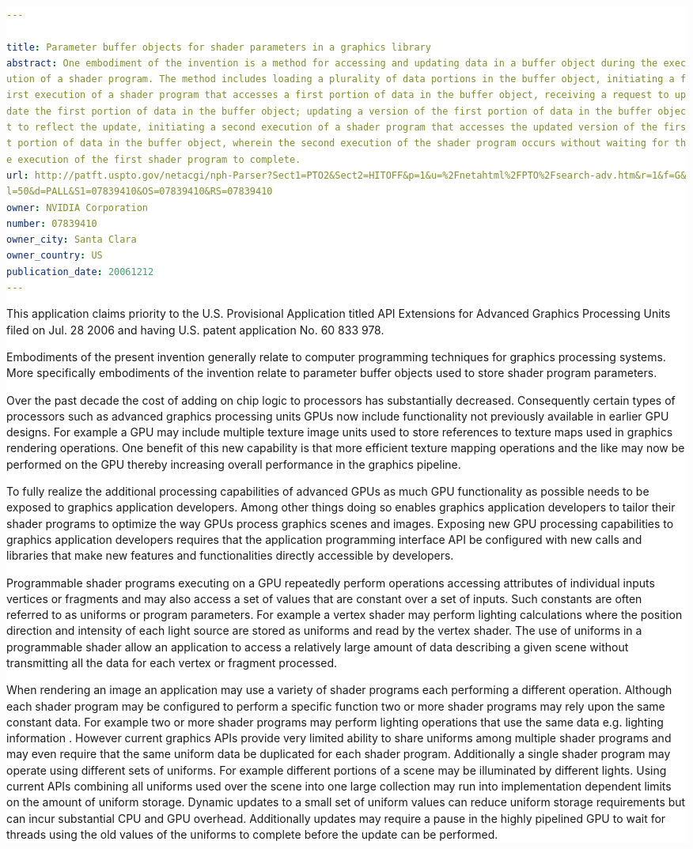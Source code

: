 ```yaml
---

title: Parameter buffer objects for shader parameters in a graphics library
abstract: One embodiment of the invention is a method for accessing and updating data in a buffer object during the execution of a shader program. The method includes loading a plurality of data portions in the buffer object, initiating a first execution of a shader program that accesses a first portion of data in the buffer object, receiving a request to update the first portion of data in the buffer object; updating a version of the first portion of data in the buffer object to reflect the update, initiating a second execution of a shader program that accesses the updated version of the first portion of data in the buffer object, wherein the second execution of the shader program occurs without waiting for the execution of the first shader program to complete.
url: http://patft.uspto.gov/netacgi/nph-Parser?Sect1=PTO2&Sect2=HITOFF&p=1&u=%2Fnetahtml%2FPTO%2Fsearch-adv.htm&r=1&f=G&l=50&d=PALL&S1=07839410&OS=07839410&RS=07839410
owner: NVIDIA Corporation
number: 07839410
owner_city: Santa Clara
owner_country: US
publication_date: 20061212
---
```

This application claims priority to the U.S. Provisional Application titled API Extensions for Advanced Graphics Processing Units filed on Jul. 28 2006 and having U.S. patent application No. 60 833 978.

Embodiments of the present invention generally relate to computer programming techniques for graphics processing systems. More specifically embodiments of the invention relate to parameter buffer objects used to store shader program parameters.

Over the past decade the cost of adding on chip logic to processors has substantially decreased. Consequently certain types of processors such as advanced graphics processing units GPUs now include functionality not previously available in earlier GPU designs. For example a GPU may include multiple texture image units used to store references to texture maps used in graphics rendering operations. One benefit of this new capability is that more efficient texture mapping operations and the like may now be performed on the GPU thereby increasing overall performance in the graphics pipeline.

To fully realize the additional processing capabilities of advanced GPUs as much GPU functionality as possible needs to be exposed to graphics application developers. Among other things doing so enables graphics application developers to tailor their shader programs to optimize the way GPUs process graphics scenes and images. Exposing new GPU processing capabilities to graphics application developers requires that the application programming interface API be configured with new calls and libraries that make new features and functionalities directly accessible by developers.

Programmable shader programs executing on a GPU repeatedly perform operations accessing attributes of individual inputs vertices or fragments and may also access a set of values that are constant over a set of inputs. Such constants are often referred to as uniforms or program parameters. For example a vertex shader may perform lighting calculations where the position direction and intensity of each light source are stored as uniforms and read by the vertex shader. The use of uniforms in a programmable shader allow an application to access a relatively large amount of data describing a given scene without transmitting all the data for each vertex or fragment processed.

When rendering an image an application may use a variety of shader programs each performing a different operation. Although each shader program may be configured to perform a specific function two or more shader programs may rely upon the same constant data. For example two or more shader programs may perform lighting operations that use the same data e.g. lighting information . However current graphics APIs provide very limited ability to share uniforms among multiple shader programs and may even require that the same uniform data be duplicated for each shader program. Additionally a single shader program may operate using different sets of uniforms. For example different portions of a scene may be illuminated by different lights. Using current APIs combining all uniforms used over the scene into one large collection may run into implementation dependent limits on the amount of uniform storage. Dynamic updates to a small set of uniform values can reduce uniform storage requirements but can incur substantial CPU and GPU overhead. Additionally updates may require a pause in the highly pipelined GPU to wait for threads using the old values of the uniforms to complete before the update can be performed.
